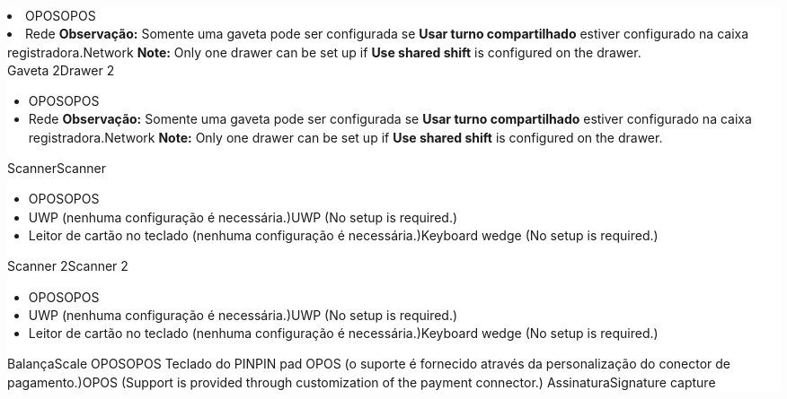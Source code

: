 <li><span data-ttu-id="5f55f-395">OPOS</span><span class="sxs-lookup"><span data-stu-id="5f55f-395">OPOS</span></span></li>
<li><span data-ttu-id="5f55f-396">Rede <strong>Observação:</strong> Somente uma gaveta pode ser configurada se <strong>Usar turno compartilhado</strong> estiver configurado na caixa registradora.</span><span class="sxs-lookup"><span data-stu-id="5f55f-396">Network <strong>Note:</strong> Only one drawer can be set up if <strong>Use shared shift</strong> is configured on the drawer.</span></span></li>
</ul></td>
</tr>
<tr class="odd">
<td><span data-ttu-id="5f55f-397">Gaveta 2</span><span class="sxs-lookup"><span data-stu-id="5f55f-397">Drawer 2</span></span></td>
<td><ul>
<li><span data-ttu-id="5f55f-398">OPOS</span><span class="sxs-lookup"><span data-stu-id="5f55f-398">OPOS</span></span></li>
<li><span data-ttu-id="5f55f-399">Rede <strong>Observação:</strong> Somente uma gaveta pode ser configurada se <strong>Usar turno compartilhado</strong> estiver configurado na caixa registradora.</span><span class="sxs-lookup"><span data-stu-id="5f55f-399">Network <strong>Note:</strong> Only one drawer can be set up if <strong>Use shared shift</strong> is configured on the drawer.</span></span></li>
</ul></td>
</tr>
<tr class="even">
<td><span data-ttu-id="5f55f-400">Scanner</span><span class="sxs-lookup"><span data-stu-id="5f55f-400">Scanner</span></span></td>
<td><ul>
<li><span data-ttu-id="5f55f-401">OPOS</span><span class="sxs-lookup"><span data-stu-id="5f55f-401">OPOS</span></span></li>
<li><span data-ttu-id="5f55f-402">UWP (nenhuma configuração é necessária.)</span><span class="sxs-lookup"><span data-stu-id="5f55f-402">UWP (No setup is required.)</span></span></li>
<li><span data-ttu-id="5f55f-403">Leitor de cartão no teclado (nenhuma configuração é necessária.)</span><span class="sxs-lookup"><span data-stu-id="5f55f-403">Keyboard wedge (No setup is required.)</span></span></li>
</ul></td>
</tr>
<tr class="odd">
<td><span data-ttu-id="5f55f-404">Scanner 2</span><span class="sxs-lookup"><span data-stu-id="5f55f-404">Scanner 2</span></span></td>
<td><ul>
<li><span data-ttu-id="5f55f-405">OPOS</span><span class="sxs-lookup"><span data-stu-id="5f55f-405">OPOS</span></span></li>
<li><span data-ttu-id="5f55f-406">UWP (nenhuma configuração é necessária.)</span><span class="sxs-lookup"><span data-stu-id="5f55f-406">UWP (No setup is required.)</span></span></li>
<li><span data-ttu-id="5f55f-407">Leitor de cartão no teclado (nenhuma configuração é necessária.)</span><span class="sxs-lookup"><span data-stu-id="5f55f-407">Keyboard wedge (No setup is required.)</span></span></li>
</ul></td>
</tr>
<tr class="even">
<td><span data-ttu-id="5f55f-408">Balança</span><span class="sxs-lookup"><span data-stu-id="5f55f-408">Scale</span></span></td>
<td><span data-ttu-id="5f55f-409">OPOS</span><span class="sxs-lookup"><span data-stu-id="5f55f-409">OPOS</span></span></td>
</tr>
<tr class="odd">
<td><span data-ttu-id="5f55f-410">Teclado do PIN</span><span class="sxs-lookup"><span data-stu-id="5f55f-410">PIN pad</span></span></td>
<td><span data-ttu-id="5f55f-411">OPOS (o suporte é fornecido através da personalização do conector de pagamento.)</span><span class="sxs-lookup"><span data-stu-id="5f55f-411">OPOS (Support is provided through customization of the payment connector.)</span></span></td>
</tr>
<tr class="even">
<td><span data-ttu-id="5f55f-412">Assinatura</span><span class="sxs-lookup"><span data-stu-id="5f55f-412">Signature capture</span></span></td>